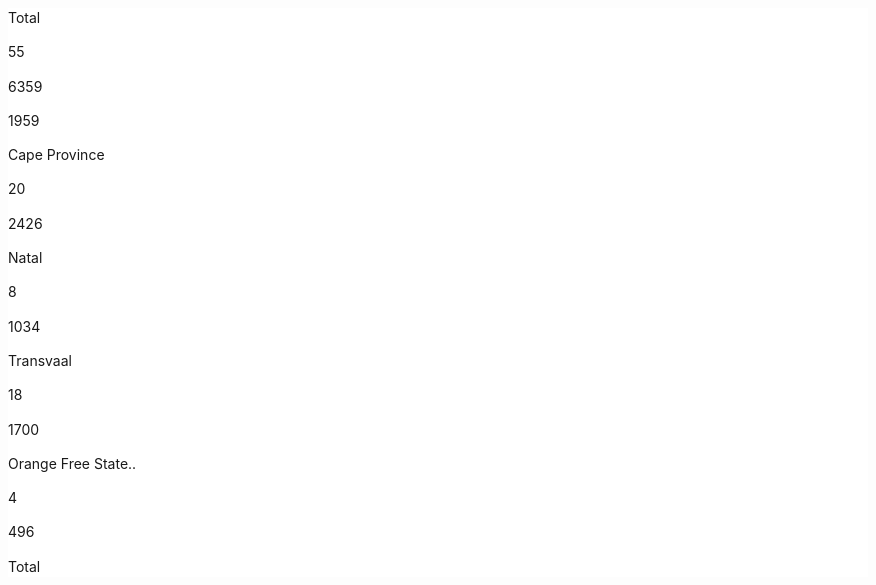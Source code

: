 <tr>

<td><p></p></td>

<td><p>Total</p></td>

<td><p>55</p></td>

<td><p>6359</p></td>

</tr>

<tr>

<td><p>1959</p></td>

<td><p>Cape Province</p></td>

<td><p>20</p></td>

<td><p>2426</p></td>

</tr>

<tr>

<td><p></p></td>

<td><p>Natal</p></td>

<td><p>8</p></td>

<td><p>1034</p></td>

</tr>

<tr>

<td><p></p></td>

<td><p>Transvaal</p></td>

<td><p>18</p></td>

<td><p>1700</p></td>

</tr>

<tr>

<td><p></p></td>

<td><p>Orange Free State..</p></td>

<td><p>4</p></td>

<td><p>496</p></td>

</tr>

<tr>

<td><p></p></td>

<td><p>Total</p></td>
